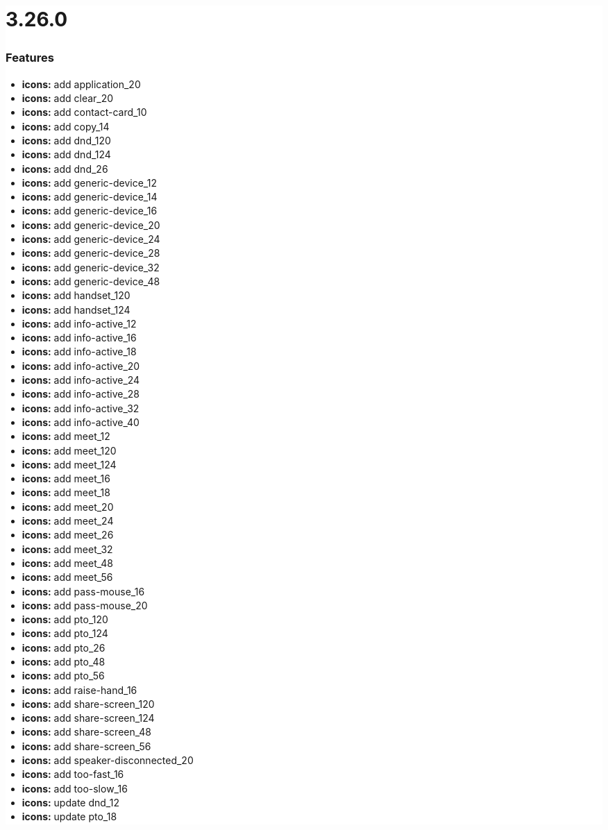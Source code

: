 
# 3.26.0


### Features

* **icons:** add application_20
* **icons:** add clear_20
* **icons:** add contact-card_10
* **icons:** add copy_14
* **icons:** add dnd_120
* **icons:** add dnd_124
* **icons:** add dnd_26
* **icons:** add generic-device_12
* **icons:** add generic-device_14
* **icons:** add generic-device_16
* **icons:** add generic-device_20
* **icons:** add generic-device_24
* **icons:** add generic-device_28
* **icons:** add generic-device_32
* **icons:** add generic-device_48
* **icons:** add handset_120
* **icons:** add handset_124
* **icons:** add info-active_12
* **icons:** add info-active_16
* **icons:** add info-active_18
* **icons:** add info-active_20
* **icons:** add info-active_24
* **icons:** add info-active_28
* **icons:** add info-active_32
* **icons:** add info-active_40
* **icons:** add meet_12
* **icons:** add meet_120
* **icons:** add meet_124
* **icons:** add meet_16
* **icons:** add meet_18
* **icons:** add meet_20
* **icons:** add meet_24
* **icons:** add meet_26
* **icons:** add meet_32
* **icons:** add meet_48
* **icons:** add meet_56
* **icons:** add pass-mouse_16
* **icons:** add pass-mouse_20
* **icons:** add pto_120
* **icons:** add pto_124
* **icons:** add pto_26
* **icons:** add pto_48
* **icons:** add pto_56
* **icons:** add raise-hand_16
* **icons:** add share-screen_120
* **icons:** add share-screen_124
* **icons:** add share-screen_48
* **icons:** add share-screen_56
* **icons:** add speaker-disconnected_20
* **icons:** add too-fast_16
* **icons:** add too-slow_16
* **icons:** update dnd_12
* **icons:** update pto_18
